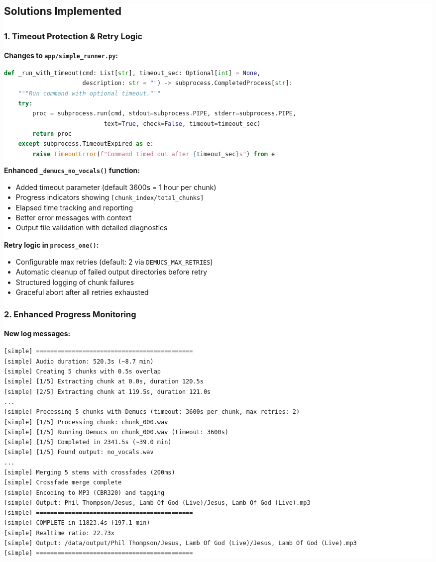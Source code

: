 ## Solutions Implemented

### 1. Timeout Protection & Retry Logic

**Changes to `app/simple_runner.py`:**

```python
def _run_with_timeout(cmd: List[str], timeout_sec: Optional[int] = None, 
                      description: str = "") -> subprocess.CompletedProcess[str]:
    """Run command with optional timeout."""
    try:
        proc = subprocess.run(cmd, stdout=subprocess.PIPE, stderr=subprocess.PIPE, 
                            text=True, check=False, timeout=timeout_sec)
        return proc
    except subprocess.TimeoutExpired as e:
        raise TimeoutError(f"Command timed out after {timeout_sec}s") from e
```

**Enhanced `_demucs_no_vocals()` function:**
- Added timeout parameter (default 3600s = 1 hour per chunk)
- Progress indicators showing `[chunk_index/total_chunks]`
- Elapsed time tracking and reporting
- Better error messages with context
- Output file validation with detailed diagnostics

**Retry logic in `process_one()`:**
- Configurable max retries (default: 2 via `DEMUCS_MAX_RETRIES`)
- Automatic cleanup of failed output directories before retry
- Structured logging of chunk failures
- Graceful abort after all retries exhausted

### 2. Enhanced Progress Monitoring

**New log messages:**
```
[simple] ============================================
[simple] Audio duration: 520.3s (~8.7 min)
[simple] Creating 5 chunks with 0.5s overlap
[simple] [1/5] Extracting chunk at 0.0s, duration 120.5s
[simple] [2/5] Extracting chunk at 119.5s, duration 121.0s
...
[simple] Processing 5 chunks with Demucs (timeout: 3600s per chunk, max retries: 2)
[simple] [1/5] Processing chunk: chunk_000.wav
[simple] [1/5] Running Demucs on chunk_000.wav (timeout: 3600s)
[simple] [1/5] Completed in 2341.5s (~39.0 min)
[simple] [1/5] Found output: no_vocals.wav
...
[simple] Merging 5 stems with crossfades (200ms)
[simple] Crossfade merge complete
[simple] Encoding to MP3 (CBR320) and tagging
[simple] Output: Phil Thompson/Jesus, Lamb Of God (Live)/Jesus, Lamb Of God (Live).mp3
[simple] ============================================
[simple] COMPLETE in 11823.4s (197.1 min)
[simple] Realtime ratio: 22.73x
[simple] Output: /data/output/Phil Thompson/Jesus, Lamb Of God (Live)/Jesus, Lamb Of God (Live).mp3
[simple] ============================================
```
